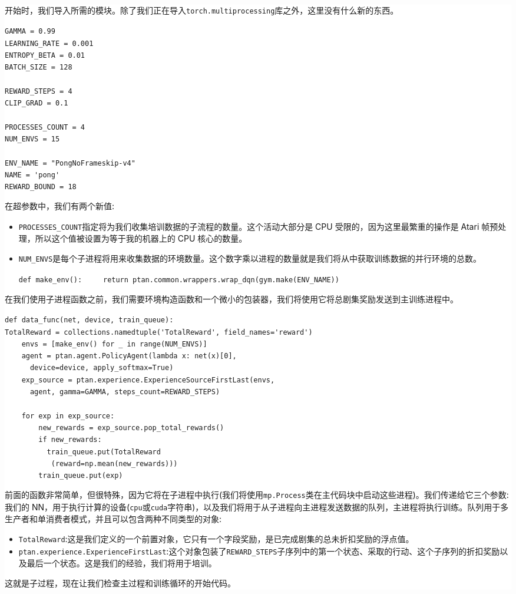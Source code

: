 开始时，我们导入所需的模块。除了我们正在导入`torch.multiprocessing`库之外，这里没有什么新的东西。

```
GAMMA = 0.99
LEARNING_RATE = 0.001
ENTROPY_BETA = 0.01
BATCH_SIZE = 128

REWARD_STEPS = 4
CLIP_GRAD = 0.1

PROCESSES_COUNT = 4
NUM_ENVS = 15

ENV_NAME = "PongNoFrameskip-v4"
NAME = 'pong'
REWARD_BOUND = 18
```

在超参数中，我们有两个新值:

*   `PROCESSES_COUNT`指定将为我们收集培训数据的子流程的数量。这个活动大部分是 CPU 受限的，因为这里最繁重的操作是 Atari 帧预处理，所以这个值被设置为等于我的机器上的 CPU 核心的数量。
*   `NUM_ENVS`是每个子进程将用来收集数据的环境数量。这个数字乘以进程的数量就是我们将从中获取训练数据的并行环境的总数。

    ```
    def make_env():     return ptan.common.wrappers.wrap_dqn(gym.make(ENV_NAME))
    ```

在我们使用子进程函数之前，我们需要环境构造函数和一个微小的包装器，我们将使用它将总剧集奖励发送到主训练进程中。

```
def data_func(net, device, train_queue):
TotalReward = collections.namedtuple('TotalReward', field_names='reward')
    envs = [make_env() for _ in range(NUM_ENVS)]
    agent = ptan.agent.PolicyAgent(lambda x: net(x)[0], 
      device=device, apply_softmax=True)
    exp_source = ptan.experience.ExperienceSourceFirstLast(envs, 
      agent, gamma=GAMMA, steps_count=REWARD_STEPS)

    for exp in exp_source:
        new_rewards = exp_source.pop_total_rewards()
        if new_rewards:
          train_queue.put(TotalReward
           (reward=np.mean(new_rewards)))
        train_queue.put(exp)
```

前面的函数非常简单，但很特殊，因为它将在子进程中执行(我们将使用`mp.Process`类在主代码块中启动这些进程)。我们传递给它三个参数:我们的 NN，用于执行计算的设备(`cpu`或`cuda`字符串)，以及我们将用于从子进程向主进程发送数据的队列，主进程将执行训练。队列用于多生产者和单消费者模式，并且可以包含两种不同类型的对象:

*   `TotalReward`:这是我们定义的一个前置对象，它只有一个字段奖励，是已完成剧集的总未折扣奖励的浮点值。
*   `ptan.experience.ExperienceFirstLast`:这个对象包装了`REWARD_STEPS`子序列中的第一个状态、采取的行动、这个子序列的折扣奖励以及最后一个状态。这是我们的经验，我们将用于培训。

这就是子过程，现在让我们检查主过程和训练循环的开始代码。
